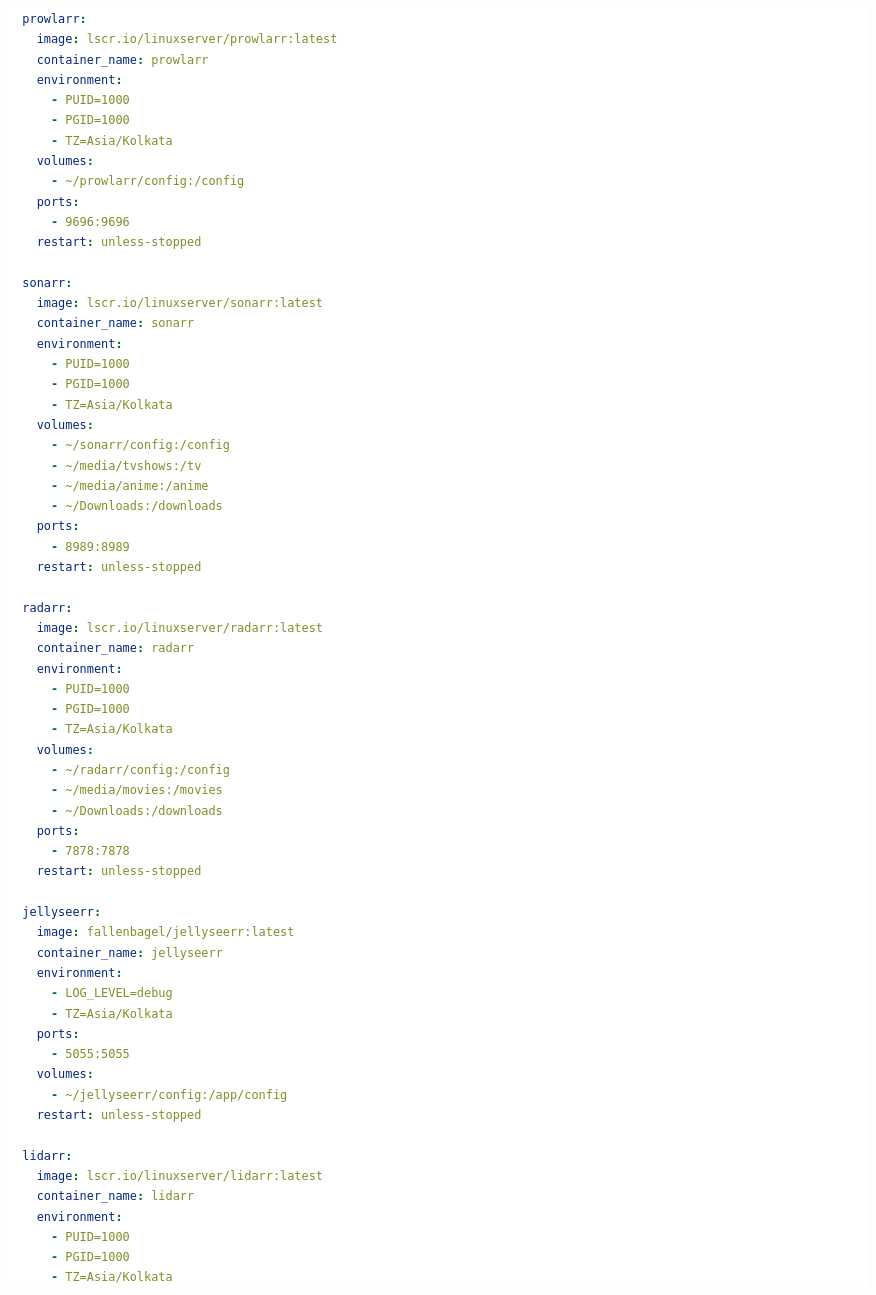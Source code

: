 ```yml
  prowlarr:
    image: lscr.io/linuxserver/prowlarr:latest
    container_name: prowlarr
    environment:
      - PUID=1000
      - PGID=1000
      - TZ=Asia/Kolkata
    volumes:
      - ~/prowlarr/config:/config
    ports:
      - 9696:9696
    restart: unless-stopped

  sonarr:
    image: lscr.io/linuxserver/sonarr:latest
    container_name: sonarr
    environment:
      - PUID=1000
      - PGID=1000
      - TZ=Asia/Kolkata
    volumes:
      - ~/sonarr/config:/config
      - ~/media/tvshows:/tv
      - ~/media/anime:/anime
      - ~/Downloads:/downloads
    ports:
      - 8989:8989
    restart: unless-stopped

  radarr:
    image: lscr.io/linuxserver/radarr:latest
    container_name: radarr
    environment:
      - PUID=1000
      - PGID=1000
      - TZ=Asia/Kolkata
    volumes:
      - ~/radarr/config:/config
      - ~/media/movies:/movies
      - ~/Downloads:/downloads
    ports:
      - 7878:7878
    restart: unless-stopped

  jellyseerr:
    image: fallenbagel/jellyseerr:latest
    container_name: jellyseerr
    environment:
      - LOG_LEVEL=debug
      - TZ=Asia/Kolkata
    ports:
      - 5055:5055
    volumes:
      - ~/jellyseerr/config:/app/config
    restart: unless-stopped

  lidarr:
    image: lscr.io/linuxserver/lidarr:latest
    container_name: lidarr
    environment:
      - PUID=1000
      - PGID=1000
      - TZ=Asia/Kolkata
```